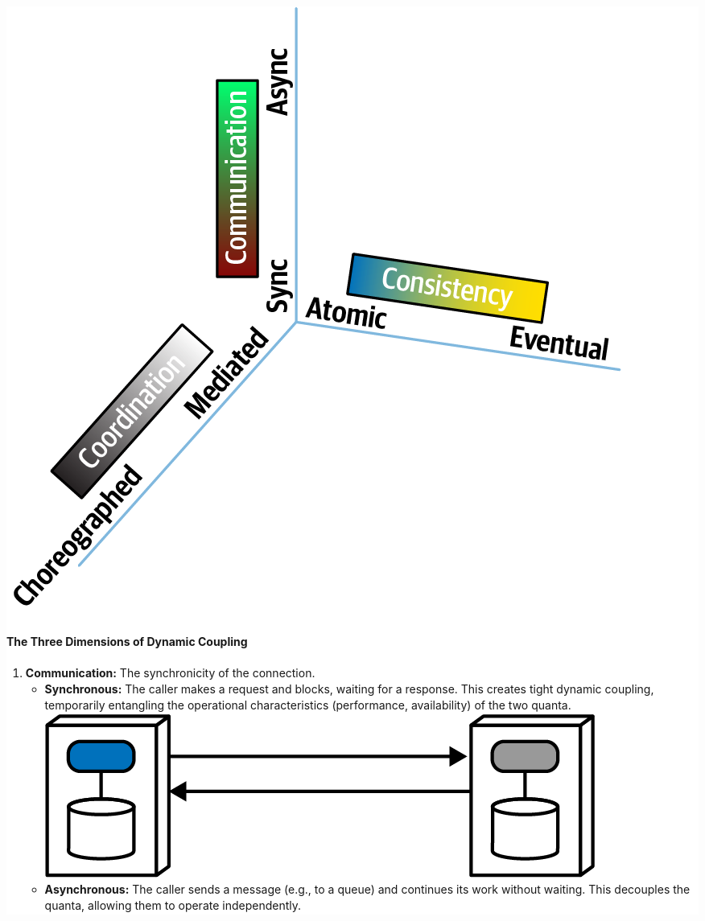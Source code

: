 ![Figure 2-13: A 3D graph with axes for Communication (Sync/Async), Consistency (Atomic/Eventual), and Coordination (Orchestrated/Choreographed).](figure-2-13.png)

#### The Three Dimensions of Dynamic Coupling

1.  **Communication:** The synchronicity of the connection.
    *   **Synchronous:** The caller makes a request and blocks, waiting for a response. This creates tight dynamic coupling, temporarily entangling the operational characteristics (performance, availability) of the two quanta.
        ![Figure 2-11: A diagram showing a caller making a request and waiting for a response from the receiver.](figure-2-11.png)
    *   **Asynchronous:** The caller sends a message (e.g., to a queue) and continues its work without waiting. This decouples the quanta, allowing them to operate independently.